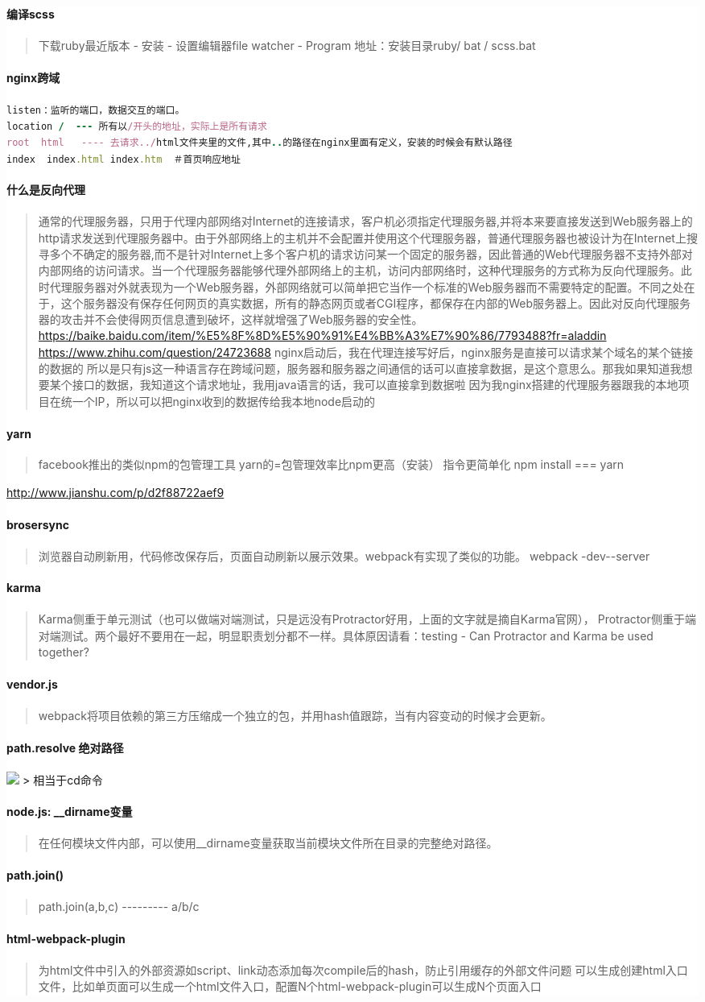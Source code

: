 #### 编译scss
> 下载ruby最近版本 - 安装 - 设置编辑器file watcher - Program 地址：安装目录ruby/ bat / scss.bat

#### nginx跨域
```ruby
listen：监听的端口，数据交互的端口。
location /  --- 所有以/开头的地址，实际上是所有请求
root  html   ---- 去请求../html文件夹里的文件,其中..的路径在nginx里面有定义，安装的时候会有默认路径
index  index.html index.htm  ＃首页响应地址
```

#### 什么是反向代理
> 通常的代理服务器，只用于代理内部网络对Internet的连接请求，客户机必须指定代理服务器,并将本来要直接发送到Web服务器上的http请求发送到代理服务器中。由于外部网络上的主机并不会配置并使用这个代理服务器，普通代理服务器也被设计为在Internet上搜寻多个不确定的服务器,而不是针对Internet上多个客户机的请求访问某一个固定的服务器，因此普通的Web代理服务器不支持外部对内部网络的访问请求。当一个代理服务器能够代理外部网络上的主机，访问内部网络时，这种代理服务的方式称为反向代理服务。此时代理服务器对外就表现为一个Web服务器，外部网络就可以简单把它当作一个标准的Web服务器而不需要特定的配置。不同之处在于，这个服务器没有保存任何网页的真实数据，所有的静态网页或者CGI程序，都保存在内部的Web服务器上。因此对反向代理服务器的攻击并不会使得网页信息遭到破坏，这样就增强了Web服务器的安全性。
  https://baike.baidu.com/item/%E5%8F%8D%E5%90%91%E4%BB%A3%E7%90%86/7793488?fr=aladdin
  https://www.zhihu.com/question/24723688
  nginx启动后，我在代理连接写好后，nginx服务是直接可以请求某个域名的某个链接的数据的
  所以是只有js这一种语言存在跨域问题，服务器和服务器之间通信的话可以直接拿数据，是这个意思么。那我如果知道我想要某个接口的数据，我知道这个请求地址，我用java语言的话，我可以直接拿到数据啦
  因为我nginx搭建的代理服务器跟我的本地项目在统一个IP，所以可以把nginx收到的数据传给我本地node启动的

#### yarn
> facebook推出的类似npm的包管理工具
  yarn的=包管理效率比npm更高（安装） 指令更简单化  npm install  === yarn

   http://www.jianshu.com/p/d2f88722aef9

#### brosersync
> 浏览器自动刷新用，代码修改保存后，页面自动刷新以展示效果。webpack有实现了类似的功能。  webpack -dev--server

#### karma
> Karma侧重于单元测试（也可以做端对端测试，只是远没有Protractor好用，上面的文字就是摘自Karma官网）， Protractor侧重于端对端测试。两个最好不要用在一起，明显职责划分都不一样。具体原因请看：testing - Can Protractor and Karma be used together?

#### vendor.js
> webpack将项目依赖的第三方压缩成一个独立的包，并用hash值跟踪，当有内容变动的时候才会更新。

#### path.resolve 绝对路径
<img src="/images/image63.png"/>
> 相当于cd命令

#### node.js: __dirname变量
> 在任何模块文件内部，可以使用__dirname变量获取当前模块文件所在目录的完整绝对路径。

#### path.join()
> path.join(a,b,c)      --------- a/b/c

#### html-webpack-plugin
> 为html文件中引入的外部资源如script、link动态添加每次compile后的hash，防止引用缓存的外部文件问题
  可以生成创建html入口文件，比如单页面可以生成一个html文件入口，配置N个html-webpack-plugin可以生成N个页面入口
